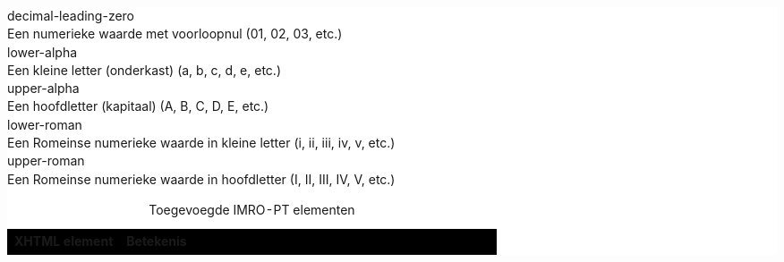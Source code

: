 </tr>
<tr><td align='left' style='border-top: 0.5pt solid #000000; border-left: 0.5pt solid #000000; border-bottom: 0.5pt solid #000000; border-right: 0.5pt solid #000000; background-color: none;'>decimal-leading-zero<br/>
</td>
<td align='left' style='border-top: 0.5pt solid #000000; border-left: 0.5pt solid #000000; border-bottom: 0.5pt solid #000000; border-right: 0.5pt solid #000000; background-color: none;'>Een numerieke waarde met voorloopnul (01, 02, 03, etc.)<br/>
</td>
</tr>
<tr><td align='left' style='border-top: 0.5pt solid #000000; border-left: 0.5pt solid #000000; border-bottom: 0.5pt solid #000000; border-right: 0.5pt solid #000000; background-color: none;'>lower-alpha<br/>
</td>
<td align='left' style='border-top: 0.5pt solid #000000; border-left: 0.5pt solid #000000; border-bottom: 0.5pt solid #000000; border-right: 0.5pt solid #000000; background-color: none;'>Een kleine letter (onderkast) (a, b, c, d, e, etc.)<br/>
</td>
</tr>
<tr><td align='left' style='border-top: 0.5pt solid #000000; border-left: 0.5pt solid #000000; border-bottom: 0.5pt solid #000000; border-right: 0.5pt solid #000000; background-color: none;'>upper-alpha<br/>
</td>
<td align='left' style='border-top: 0.5pt solid #000000; border-left: 0.5pt solid #000000; border-bottom: 0.5pt solid #000000; border-right: 0.5pt solid #000000; background-color: none;'>Een hoofdletter (kapitaal) (A, B, C, D, E, etc.) <br/>
</td>
</tr>
<tr><td align='left' style='border-top: 0.5pt solid #000000; border-left: 0.5pt solid #000000; border-bottom: 0.5pt solid #000000; border-right: 0.5pt solid #000000; background-color: none;'>lower-roman<br/>
</td>
<td align='left' style='border-top: 0.5pt solid #000000; border-left: 0.5pt solid #000000; border-bottom: 0.5pt solid #000000; border-right: 0.5pt solid #000000; background-color: none;'>Een Romeinse numerieke waarde in kleine letter (i, ii, iii, iv, v, etc.)<br/>
</td>
</tr>
<tr><td align='left' style='border-top: 0.5pt solid #000000; border-left: 0.5pt solid #000000; border-bottom: 0.5pt solid #000000; border-right: 0.5pt solid #000000; background-color: none;'>upper-roman<br/>
</td>
<td align='left' style='border-top: 0.5pt solid #000000; border-left: 0.5pt solid #000000; border-bottom: 0.5pt solid #000000; border-right: 0.5pt solid #000000; background-color: none;'>Een Romeinse numerieke waarde in hoofdletter (I, II, III, IV, V, etc.)<br/>
</td>
</tr>
</tbody>
</table>

<table style='width: 100%;'><caption>Toegevoegde IMRO-PT elementen</caption>
<colgroup><col id='col1' style='width: 22.955938475771944%;'
<col id='col2' style='width: 77.04406152422806%;'
</colgroup>
<thead valign='top'><tr><th align='left' style='border-top: 0.5pt solid #000000; border-left: 0.5pt solid #000000; border-bottom: 0.5pt solid #000000; border-right: 0.5pt solid #000000; background-color: #000000;'><b>XHTML element</b><br/>
</th>
<th align='left' style='border-top: 0.5pt solid #000000; border-left: 0.5pt solid #000000; border-bottom: 0.5pt solid #000000; border-right: 0.5pt solid #000000; background-color: #000000;'><b>Betekenis</b><br/>
</th>
</tr>
</thead>